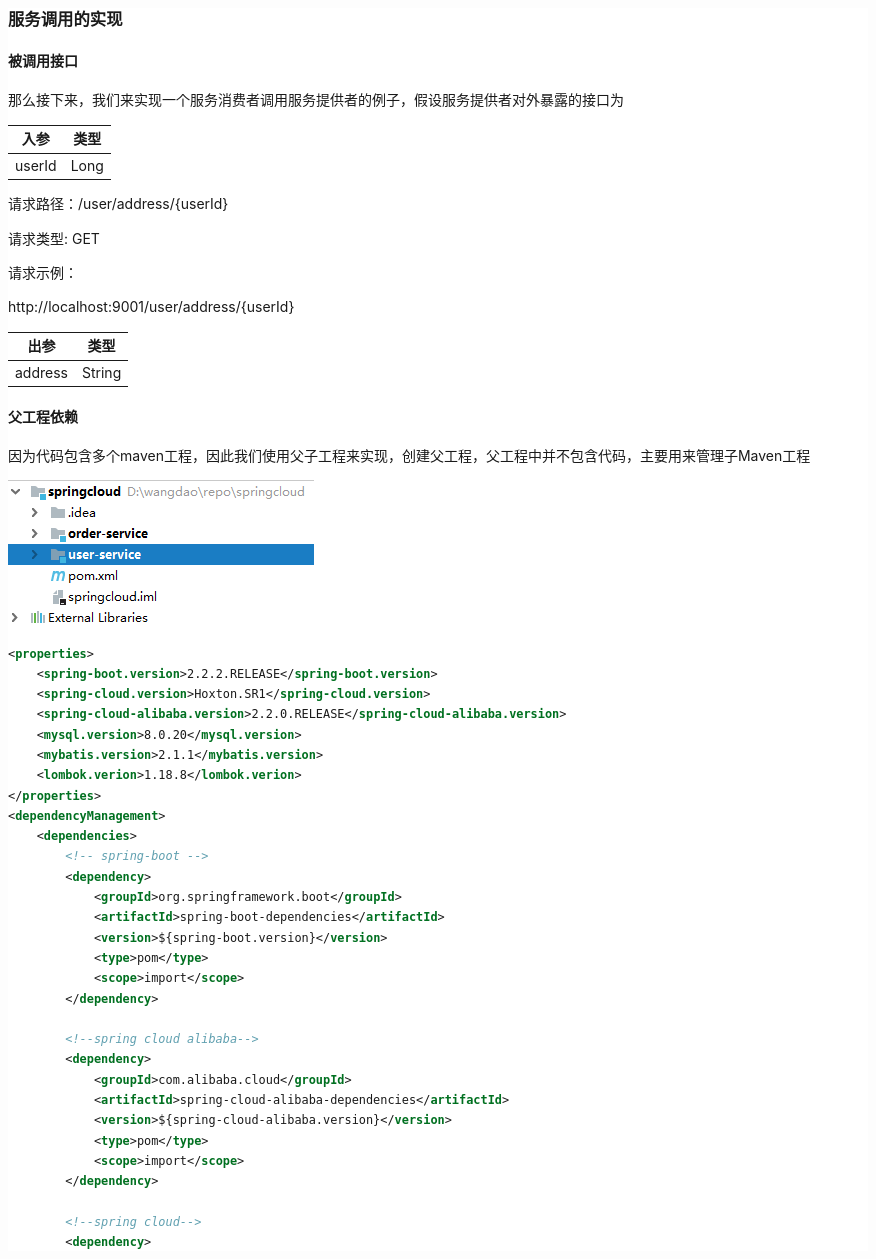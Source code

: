 ### 服务调用的实现

#### 被调用接口

那么接下来，我们来实现一个服务消费者调用服务提供者的例子，假设服务提供者对外暴露的接口为

| 入参   | 类型 |
| ------ | ---- |
| userId | Long |

请求路径：/user/address/{userId}

请求类型: GET

请求示例：

http://localhost:9001/user/address/{userId}

| 出参    | 类型   |
| ------- | ------ |
| address | String |

#### 父工程依赖

因为代码包含多个maven工程，因此我们使用父子工程来实现，创建父工程，父工程中并不包含代码，主要用来管理子Maven工程

![](.\assets\springcloud项目结构.png)

```xml
<properties>
    <spring-boot.version>2.2.2.RELEASE</spring-boot.version>
    <spring-cloud.version>Hoxton.SR1</spring-cloud.version>
    <spring-cloud-alibaba.version>2.2.0.RELEASE</spring-cloud-alibaba.version>
    <mysql.version>8.0.20</mysql.version>
    <mybatis.version>2.1.1</mybatis.version>
    <lombok.verion>1.18.8</lombok.verion>
</properties>
<dependencyManagement>
    <dependencies>
        <!-- spring-boot -->
        <dependency>
            <groupId>org.springframework.boot</groupId>
            <artifactId>spring-boot-dependencies</artifactId>
            <version>${spring-boot.version}</version>
            <type>pom</type>
            <scope>import</scope>
        </dependency>

        <!--spring cloud alibaba-->
        <dependency>
            <groupId>com.alibaba.cloud</groupId>
            <artifactId>spring-cloud-alibaba-dependencies</artifactId>
            <version>${spring-cloud-alibaba.version}</version>
            <type>pom</type>
            <scope>import</scope>
        </dependency>

        <!--spring cloud-->
        <dependency>
```